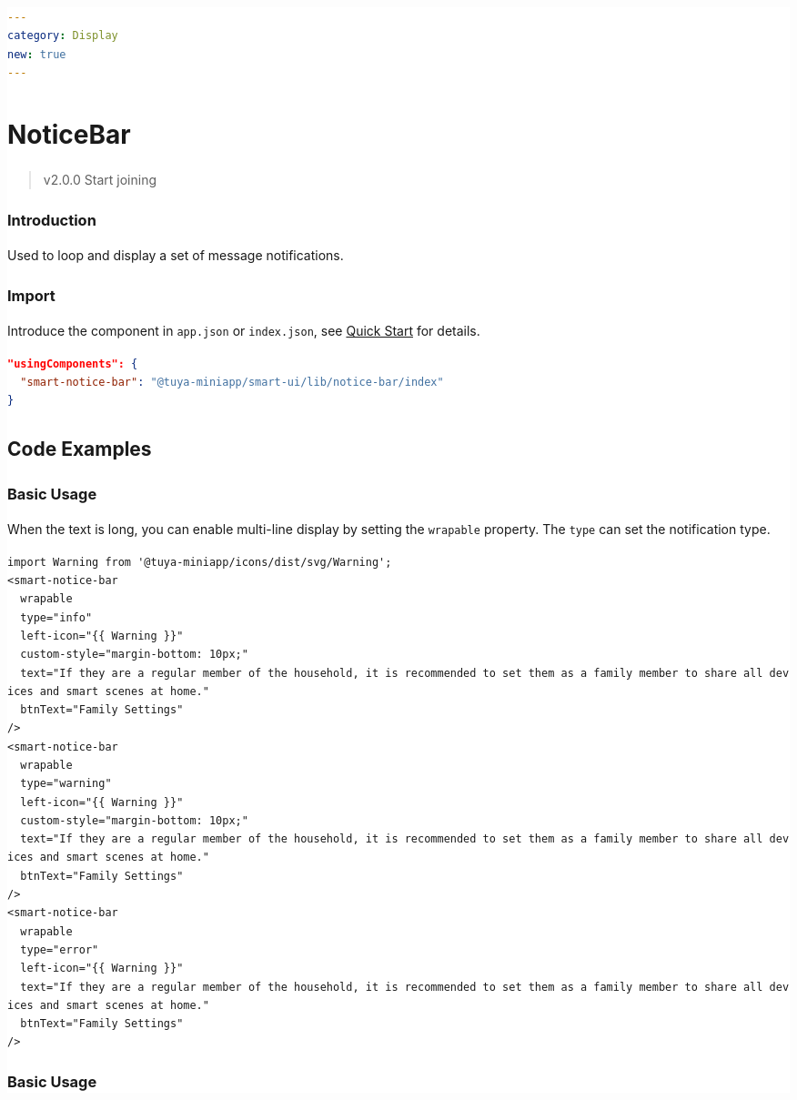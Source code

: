 ```yaml
---
category: Display
new: true
---
```


# NoticeBar

> v2.0.0 Start joining

### Introduction

Used to loop and display a set of message notifications.

### Import

Introduce the component in `app.json` or `index.json`, see [Quick Start](/material/smartui?comId=help-getting-started&appType=miniapp) for details.

```json
"usingComponents": {
  "smart-notice-bar": "@tuya-miniapp/smart-ui/lib/notice-bar/index"
}
```

## Code Examples

### Basic Usage

When the text is long, you can enable multi-line display by setting the `wrapable` property. The `type` can set the notification type.
```tsx
import Warning from '@tuya-miniapp/icons/dist/svg/Warning';
<smart-notice-bar
  wrapable
  type="info"
  left-icon="{{ Warning }}"
  custom-style="margin-bottom: 10px;"
  text="If they are a regular member of the household, it is recommended to set them as a family member to share all devices and smart scenes at home."
  btnText="Family Settings"
/>
<smart-notice-bar
  wrapable
  type="warning"
  left-icon="{{ Warning }}"
  custom-style="margin-bottom: 10px;"
  text="If they are a regular member of the household, it is recommended to set them as a family member to share all devices and smart scenes at home."
  btnText="Family Settings"
/>
<smart-notice-bar
  wrapable
  type="error"
  left-icon="{{ Warning }}"
  text="If they are a regular member of the household, it is recommended to set them as a family member to share all devices and smart scenes at home."
  btnText="Family Settings"
/>
```
### Basic Usage
